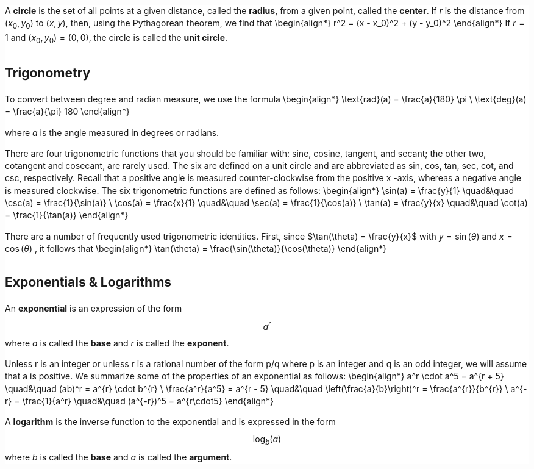 A **circle** is the set of all points at a given distance, called the **radius**,
from a given point, called the **center**.
If $r$ is the distance from $(x_0 , y_0 )$ to $(x, y)$,
then, using the Pythagorean theorem, we find that
\begin{align*}
    r^2 = (x - x_0)^2 + (y - y_0)^2
\end{align*}
If $r = 1$ and $(x_0 , y_0 ) = ( 0 , 0 )$, the circle is called the **unit circle**.

## Trigonometry

To convert between degree and radian measure, we use the formula
\begin{align*}
    \text{rad}(a) = \frac{a}{180} \pi \\
    \text{deg}(a) = \frac{a}{\pi} 180
\end{align*}

where $a$ is the angle measured in degrees or radians.

There are four trigonometric functions that you should be familiar with: sine,
cosine, tangent, and secant; the other two, cotangent and cosecant, are rarely used.
The six are defined on a unit circle and are abbreviated as sin, cos,
tan, sec, cot, and csc, respectively. Recall that a positive angle is measured counter-clockwise 
from the positive x -axis, whereas a negative angle is measured clockwise.
The six trigonometric functions are defined as follows:
\begin{align*}
    \sin(a) = \frac{y}{1} \quad&\quad \csc(a) = \frac{1}{\sin(a)} \\
    \cos(a) = \frac{x}{1} \quad&\quad \sec(a) = \frac{1}{\cos(a)} \\
    \tan(a) = \frac{y}{x} \quad&\quad \cot(a) = \frac{1}{\tan(a)}
\end{align*}

There are a number of frequently used trigonometric identities. First, since
$\tan(\theta) = \frac{y}{x}$ with $y = \sin(θ)$ and $x = \cos(θ)$ , it follows that
\begin{align*}
    \tan(\theta) = \frac{\sin(\theta)}{\cos(\theta)}
\end{align*}

## Exponentials & Logarithms

An **exponential** is an expression of the form $$a^r$$
where $a$ is called the **base** and $r$ is called the **exponent**.

Unless r is an integer or unless r is a
rational number of the form p/q where p is an integer and q is an odd integer, we will
assume that a is positive. We summarize some of the properties of an exponential as
follows:
\begin{align*}
    a^r \cdot a^5 = a^{r + 5} \quad&\quad (ab)^r = a^{r} \cdot b^{r} \\
    \frac{a^r}{a^5} = a^{r - 5} \quad&\quad \left(\frac{a}{b}\right)^r = \frac{a^{r}}{b^{r}} \\
    a^{-r} = \frac{1}{a^r} \quad&\quad (a^{-r})^5 = a^{r\cdot5}
\end{align*}

A **logarithm** is the inverse function to the exponential and is expressed in the form $$\log_b(a)$$
where $b$ is called the **base** and $a$ is called the **argument**. 
